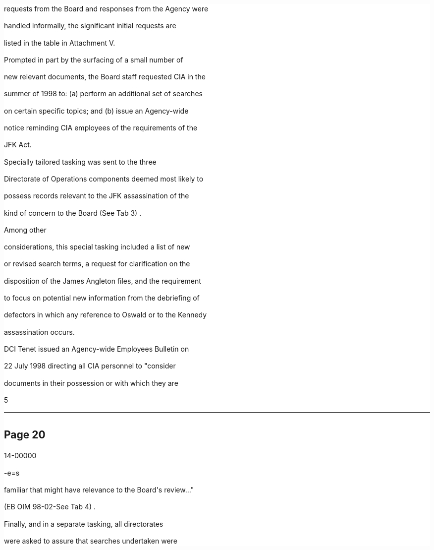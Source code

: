 requests from the Board and responses from the Agency were

handled informally, the significant initial requests are

listed in the table in Attachment V.

Prompted in part by the surfacing of a small number of

new relevant documents, the Board staff requested CIA in the

summer of 1998 to: (a) perform an additional set of searches

on certain specific topics; and (b) issue an Agency-wide

notice reminding CIA employees of the requirements of the

JFK Act.

Specially tailored tasking was sent to the three

Directorate of Operations components deemed most likely to

possess records relevant to the JFK assassination of the

kind of concern to the Board (See Tab 3) .

Among other

considerations, this special tasking included a list of new

or revised search terms, a request for clarification on the

disposition of the James Angleton files, and the requirement

to focus on potential new information from the debriefing of

defectors in which any reference to Oswald or to the Kennedy

assassination occurs.

DCI Tenet issued an Agency-wide Employees Bulletin on

22 July 1998 directing all CIA personnel to "consider

documents in their possession or with which they are

5

---

## Page 20

14-00000

-e=s

familiar that might have relevance to the Board's review..."

(EB OIM 98-02-See Tab 4) .

Finally, and in a separate tasking, all directorates

were asked to assure that searches undertaken were
